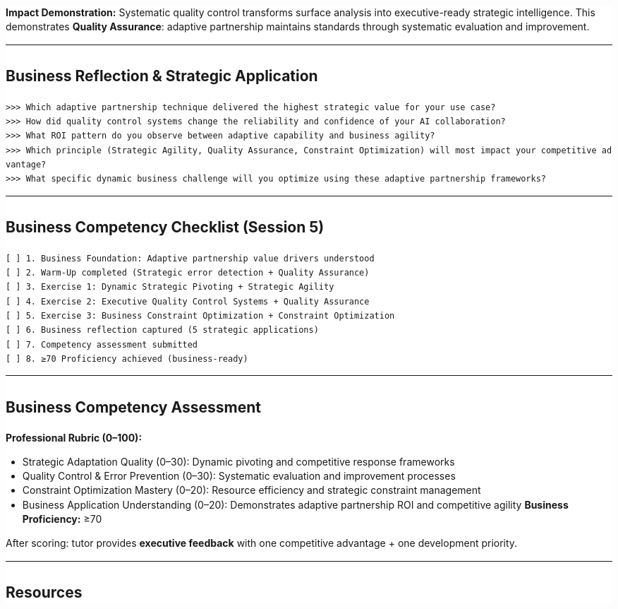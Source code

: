 **Impact Demonstration:** Systematic quality control transforms surface analysis into executive-ready strategic intelligence. This demonstrates **Quality Assurance**: adaptive partnership maintains standards through systematic evaluation and improvement.

---

## Business Reflection & Strategic Application

```
>>> Which adaptive partnership technique delivered the highest strategic value for your use case?
>>> How did quality control systems change the reliability and confidence of your AI collaboration?
>>> What ROI pattern do you observe between adaptive capability and business agility?
>>> Which principle (Strategic Agility, Quality Assurance, Constraint Optimization) will most impact your competitive advantage?
>>> What specific dynamic business challenge will you optimize using these adaptive partnership frameworks?
```

---

## Business Competency Checklist (Session 5)

```
[ ] 1. Business Foundation: Adaptive partnership value drivers understood
[ ] 2. Warm-Up completed (Strategic error detection + Quality Assurance)
[ ] 3. Exercise 1: Dynamic Strategic Pivoting + Strategic Agility
[ ] 4. Exercise 2: Executive Quality Control Systems + Quality Assurance
[ ] 5. Exercise 3: Business Constraint Optimization + Constraint Optimization
[ ] 6. Business reflection captured (5 strategic applications)
[ ] 7. Competency assessment submitted
[ ] 8. ≥70 Proficiency achieved (business-ready)
```

---

## Business Competency Assessment

**Professional Rubric (0–100):**

* Strategic Adaptation Quality (0–30): Dynamic pivoting and competitive response frameworks
* Quality Control & Error Prevention (0–30): Systematic evaluation and improvement processes
* Constraint Optimization Mastery (0–20): Resource efficiency and strategic constraint management
* Business Application Understanding (0–20): Demonstrates adaptive partnership ROI and competitive agility
  **Business Proficiency:** ≥70

After scoring: tutor provides **executive feedback** with one competitive advantage + one development priority.  

---

## Resources
